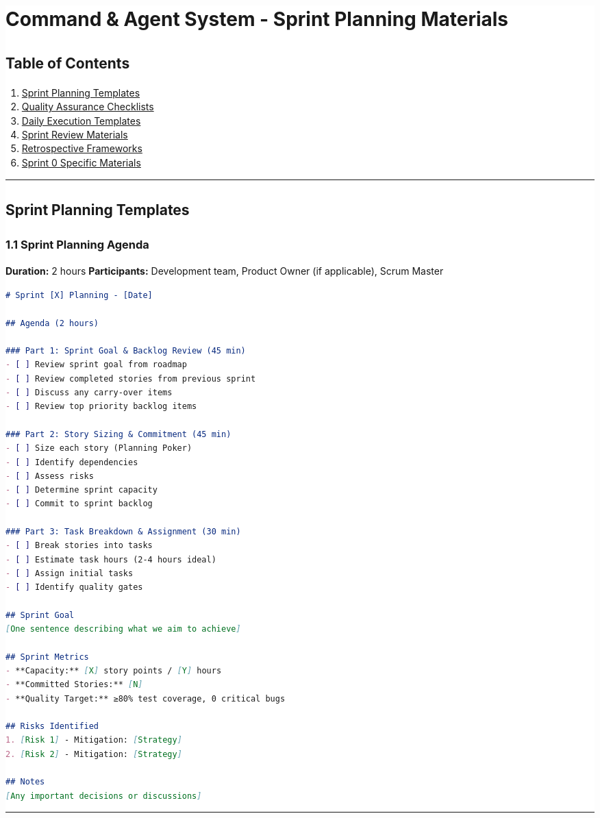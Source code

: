 # Command & Agent System - Sprint Planning Materials

## Table of Contents

1. [Sprint Planning Templates](#sprint-planning-templates)
2. [Quality Assurance Checklists](#quality-assurance-checklists)
3. [Daily Execution Templates](#daily-execution-templates)
4. [Sprint Review Materials](#sprint-review-materials)
5. [Retrospective Frameworks](#retrospective-frameworks)
6. [Sprint 0 Specific Materials](#sprint-0-specific-materials)

---

## Sprint Planning Templates

### 1.1 Sprint Planning Agenda

**Duration:** 2 hours
**Participants:** Development team, Product Owner (if applicable), Scrum Master

```markdown
# Sprint [X] Planning - [Date]

## Agenda (2 hours)

### Part 1: Sprint Goal & Backlog Review (45 min)
- [ ] Review sprint goal from roadmap
- [ ] Review completed stories from previous sprint
- [ ] Discuss any carry-over items
- [ ] Review top priority backlog items

### Part 2: Story Sizing & Commitment (45 min)
- [ ] Size each story (Planning Poker)
- [ ] Identify dependencies
- [ ] Assess risks
- [ ] Determine sprint capacity
- [ ] Commit to sprint backlog

### Part 3: Task Breakdown & Assignment (30 min)
- [ ] Break stories into tasks
- [ ] Estimate task hours (2-4 hours ideal)
- [ ] Assign initial tasks
- [ ] Identify quality gates

## Sprint Goal
[One sentence describing what we aim to achieve]

## Sprint Metrics
- **Capacity:** [X] story points / [Y] hours
- **Committed Stories:** [N]
- **Quality Target:** ≥80% test coverage, 0 critical bugs

## Risks Identified
1. [Risk 1] - Mitigation: [Strategy]
2. [Risk 2] - Mitigation: [Strategy]

## Notes
[Any important decisions or discussions]
```

---